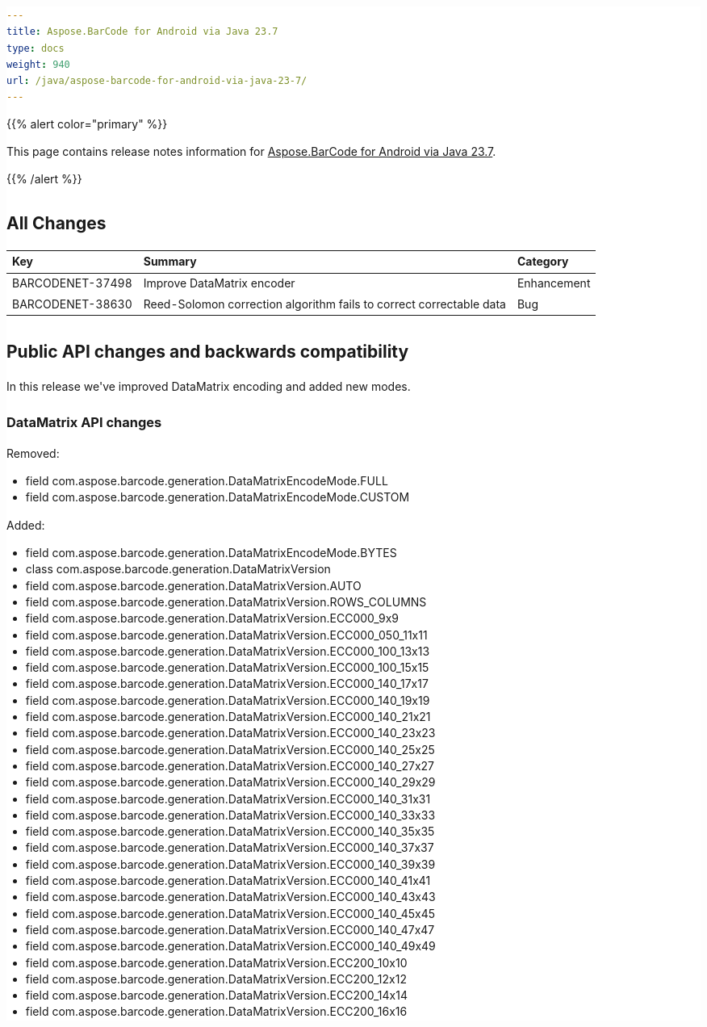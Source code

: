 ```yaml
---
title: Aspose.BarCode for Android via Java 23.7
type: docs
weight: 940
url: /java/aspose-barcode-for-android-via-java-23-7/
---
```


{{% alert color="primary" %}} 

This page contains release notes information for [Aspose.BarCode for Android via Java 23.7](https://downloads.aspose.com/barcode/androidjava/new-releases/aspose.barcode-for-android-via-java-23.7/).

{{% /alert %}} 
## **All Changes**

|**Key**|**Summary**|**Category**|
| :- | :- | :- |
|BARCODENET-37498|Improve DataMatrix encoder|Enhancement|
|BARCODENET-38630|Reed-Solomon correction algorithm fails to correct correctable data|Bug|

## Public API changes and backwards compatibility

In this release we've improved DataMatrix encoding and added new modes.

### DataMatrix API changes

Removed:
- field com.aspose.barcode.generation.DataMatrixEncodeMode.FULL
- field com.aspose.barcode.generation.DataMatrixEncodeMode.CUSTOM

Added:
- field com.aspose.barcode.generation.DataMatrixEncodeMode.BYTES
- class com.aspose.barcode.generation.DataMatrixVersion
- field com.aspose.barcode.generation.DataMatrixVersion.AUTO
- field com.aspose.barcode.generation.DataMatrixVersion.ROWS_COLUMNS
- field com.aspose.barcode.generation.DataMatrixVersion.ECC000_9x9
- field com.aspose.barcode.generation.DataMatrixVersion.ECC000_050_11x11
- field com.aspose.barcode.generation.DataMatrixVersion.ECC000_100_13x13
- field com.aspose.barcode.generation.DataMatrixVersion.ECC000_100_15x15
- field com.aspose.barcode.generation.DataMatrixVersion.ECC000_140_17x17
- field com.aspose.barcode.generation.DataMatrixVersion.ECC000_140_19x19
- field com.aspose.barcode.generation.DataMatrixVersion.ECC000_140_21x21
- field com.aspose.barcode.generation.DataMatrixVersion.ECC000_140_23x23
- field com.aspose.barcode.generation.DataMatrixVersion.ECC000_140_25x25
- field com.aspose.barcode.generation.DataMatrixVersion.ECC000_140_27x27
- field com.aspose.barcode.generation.DataMatrixVersion.ECC000_140_29x29
- field com.aspose.barcode.generation.DataMatrixVersion.ECC000_140_31x31
- field com.aspose.barcode.generation.DataMatrixVersion.ECC000_140_33x33
- field com.aspose.barcode.generation.DataMatrixVersion.ECC000_140_35x35
- field com.aspose.barcode.generation.DataMatrixVersion.ECC000_140_37x37
- field com.aspose.barcode.generation.DataMatrixVersion.ECC000_140_39x39
- field com.aspose.barcode.generation.DataMatrixVersion.ECC000_140_41x41
- field com.aspose.barcode.generation.DataMatrixVersion.ECC000_140_43x43
- field com.aspose.barcode.generation.DataMatrixVersion.ECC000_140_45x45
- field com.aspose.barcode.generation.DataMatrixVersion.ECC000_140_47x47
- field com.aspose.barcode.generation.DataMatrixVersion.ECC000_140_49x49
- field com.aspose.barcode.generation.DataMatrixVersion.ECC200_10x10
- field com.aspose.barcode.generation.DataMatrixVersion.ECC200_12x12
- field com.aspose.barcode.generation.DataMatrixVersion.ECC200_14x14
- field com.aspose.barcode.generation.DataMatrixVersion.ECC200_16x16